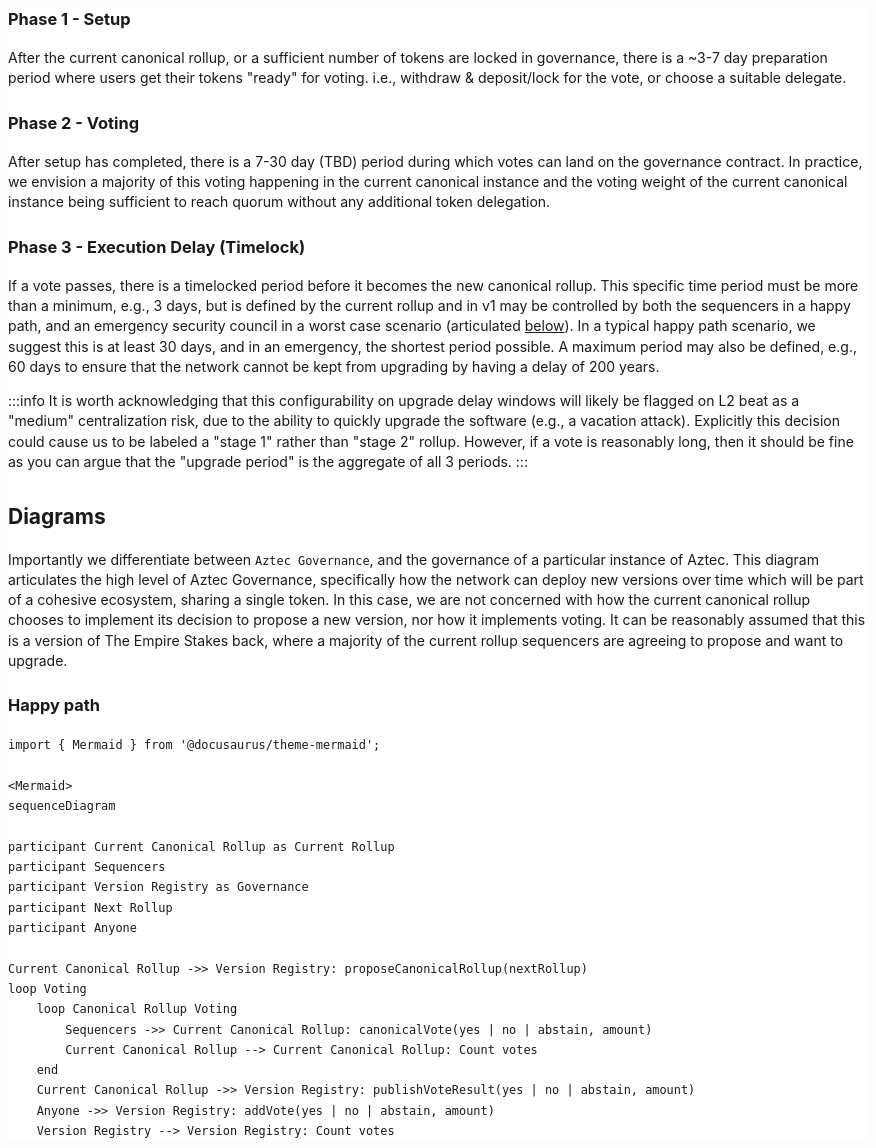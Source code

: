 ### Phase 1 - Setup

After the current canonical rollup, or a sufficient number of tokens are locked in governance, there is a ~3-7 day preparation period where users get their tokens "ready" for voting. i.e., withdraw & deposit/lock for the vote, or choose a suitable delegate.

### Phase 2 - Voting

After setup has completed, there is a 7-30 day (TBD) period during which votes can land on the governance contract. In practice, we envision a majority of this voting happening in the current canonical instance and the voting weight of the current canonical instance being sufficient to reach quorum without any additional token delegation.

### Phase 3 - Execution Delay (Timelock)

If a vote passes, there is a timelocked period before it becomes the new canonical rollup. This specific time period must be more than a minimum, e.g., 3 days, but is defined by the current rollup and in v1 may be controlled by both the sequencers in a happy path, and an emergency security council in a worst case scenario (articulated [below](#Emergency-mode)). In a typical happy path scenario, we suggest this is at least 30 days, and in an emergency, the shortest period possible. A maximum period may also be defined, e.g., 60 days to ensure that the network cannot be kept from upgrading by having a delay of 200 years.

:::info
It is worth acknowledging that this configurability on upgrade delay windows will likely be flagged on L2 beat as a "medium" centralization risk, due to the ability to quickly upgrade the software (e.g., a vacation attack). Explicitly this decision could cause us to be labeled a "stage 1" rather than "stage 2" rollup. However, if a vote is reasonably long, then it should be fine as you can argue that the "upgrade period" is the aggregate of all 3 periods.
:::

## Diagrams

Importantly we differentiate between `Aztec Governance`, and the governance of a particular instance of Aztec. This diagram articulates the high level of Aztec Governance, specifically how the network can deploy new versions over time which will be part of a cohesive ecosystem, sharing a single token. In this case, we are not concerned with how the current canonical rollup chooses to implement its decision to propose a new version, nor how it implements voting. It can be reasonably assumed that this is a version of The Empire Stakes back, where a majority of the current rollup sequencers are agreeing to propose and want to upgrade.

### Happy path

```mdx
import { Mermaid } from '@docusaurus/theme-mermaid';

<Mermaid>
sequenceDiagram

participant Current Canonical Rollup as Current Rollup
participant Sequencers
participant Version Registry as Governance
participant Next Rollup
participant Anyone

Current Canonical Rollup ->> Version Registry: proposeCanonicalRollup(nextRollup)
loop Voting
    loop Canonical Rollup Voting
        Sequencers ->> Current Canonical Rollup: canonicalVote(yes | no | abstain, amount)
        Current Canonical Rollup --> Current Canonical Rollup: Count votes
    end
    Current Canonical Rollup ->> Version Registry: publishVoteResult(yes | no | abstain, amount)
    Anyone ->> Version Registry: addVote(yes | no | abstain, amount)
    Version Registry --> Version Registry: Count votes
```